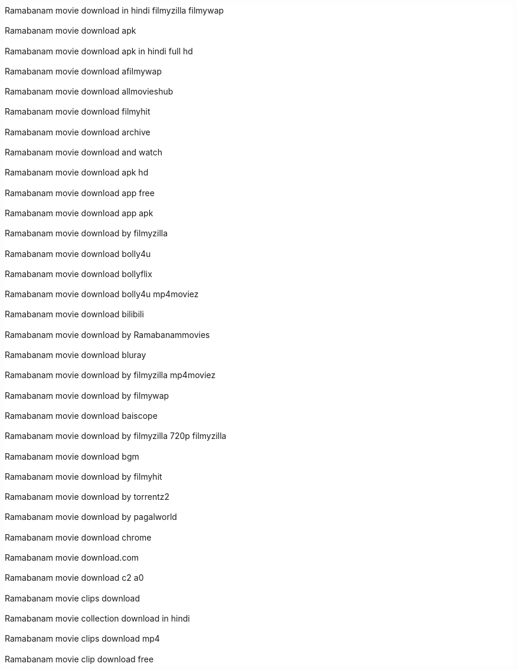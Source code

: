 Ramabanam movie download in hindi filmyzilla filmywap

Ramabanam movie download apk

Ramabanam movie download apk in hindi full hd

Ramabanam movie download afilmywap

Ramabanam movie download allmovieshub

Ramabanam movie download filmyhit

Ramabanam movie download archive

Ramabanam movie download and watch

Ramabanam movie download apk hd

Ramabanam movie download app free

Ramabanam movie download app apk

Ramabanam movie download by filmyzilla

Ramabanam movie download bolly4u

Ramabanam movie download bollyflix

Ramabanam movie download bolly4u mp4moviez

Ramabanam movie download bilibili

Ramabanam movie download by Ramabanammovies

Ramabanam movie download bluray

Ramabanam movie download by filmyzilla mp4moviez

Ramabanam movie download by filmywap

Ramabanam movie download baiscope

Ramabanam movie download by filmyzilla 720p filmyzilla

Ramabanam movie download bgm

Ramabanam movie download by filmyhit

Ramabanam movie download by torrentz2

Ramabanam movie download by pagalworld

Ramabanam movie download chrome

Ramabanam movie download.com

Ramabanam movie download c2 a0

Ramabanam movie clips download

Ramabanam movie collection download in hindi

Ramabanam movie clips download mp4

Ramabanam movie clip download free
